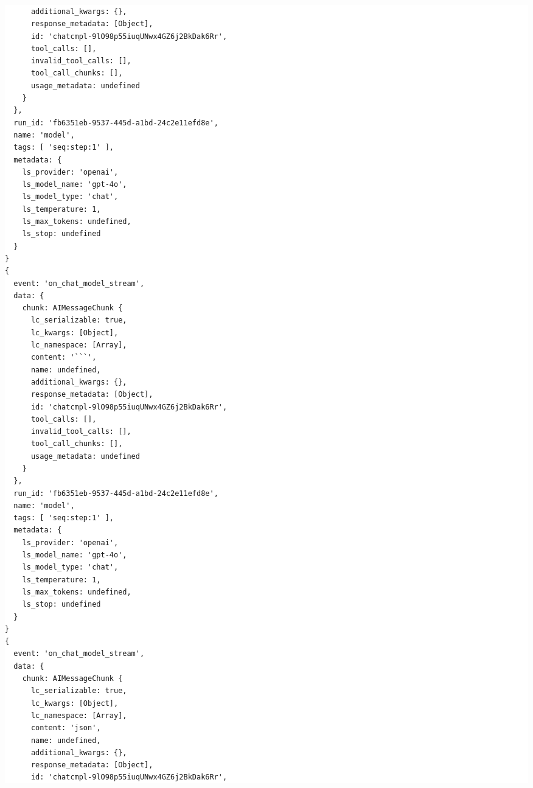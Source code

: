```
      additional_kwargs: {},
      response_metadata: [Object],
      id: 'chatcmpl-9lO98p55iuqUNwx4GZ6j2BkDak6Rr',
      tool_calls: [],
      invalid_tool_calls: [],
      tool_call_chunks: [],
      usage_metadata: undefined
    }
  },
  run_id: 'fb6351eb-9537-445d-a1bd-24c2e11efd8e',
  name: 'model',
  tags: [ 'seq:step:1' ],
  metadata: {
    ls_provider: 'openai',
    ls_model_name: 'gpt-4o',
    ls_model_type: 'chat',
    ls_temperature: 1,
    ls_max_tokens: undefined,
    ls_stop: undefined
  }
}
{
  event: 'on_chat_model_stream',
  data: {
    chunk: AIMessageChunk {
      lc_serializable: true,
      lc_kwargs: [Object],
      lc_namespace: [Array],
      content: '```',
      name: undefined,
      additional_kwargs: {},
      response_metadata: [Object],
      id: 'chatcmpl-9lO98p55iuqUNwx4GZ6j2BkDak6Rr',
      tool_calls: [],
      invalid_tool_calls: [],
      tool_call_chunks: [],
      usage_metadata: undefined
    }
  },
  run_id: 'fb6351eb-9537-445d-a1bd-24c2e11efd8e',
  name: 'model',
  tags: [ 'seq:step:1' ],
  metadata: {
    ls_provider: 'openai',
    ls_model_name: 'gpt-4o',
    ls_model_type: 'chat',
    ls_temperature: 1,
    ls_max_tokens: undefined,
    ls_stop: undefined
  }
}
{
  event: 'on_chat_model_stream',
  data: {
    chunk: AIMessageChunk {
      lc_serializable: true,
      lc_kwargs: [Object],
      lc_namespace: [Array],
      content: 'json',
      name: undefined,
      additional_kwargs: {},
      response_metadata: [Object],
      id: 'chatcmpl-9lO98p55iuqUNwx4GZ6j2BkDak6Rr',
```